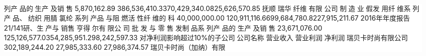 列产
品的
生产
及销
售
5,870,162.89
386,536,410.3370,429,340.0825,626,570.85
抚顺
瑞华
纤维
有限
公司
制
造
业
假发
用纤
维系
列产
品、
纺织
用腈
氯纶
系列
产品
与阻
燃活
性纤
维的
科
40,000,000.00
120,911,116.6699,684,780.8227,915,211.67
2016年年度报告
21/141研、生
产与
销售
亨得
尔有
限公
司
批
发
与
零
售
发制
品系
列产
品的
生产
及销
售
23,671,076.00
125,126,577.0354,285,951.298,242,597.33
对净利润影响超过10%的子公司
公司名称
营业收入
营业利润
净利润
瑞贝卡时尚有限公司
302,189,244.20
27,985,333.60
27,986,374.57
瑞贝卡时尚（加纳）有限
